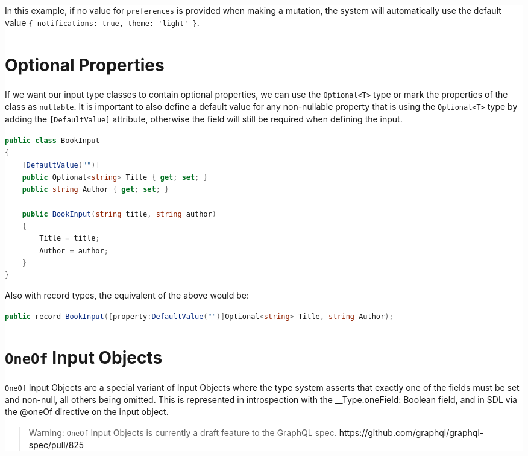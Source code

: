 In this example, if no value for `preferences` is provided when making a mutation, the system will automatically use the default value `{ notifications: true, theme: 'light' }`. 

# Optional Properties

If we want our input type classes to contain optional properties, we can use the `Optional<T>` type or mark the properties of the class as `nullable`. It is important to also define a default value for any non-nullable property that is using the `Optional<T>` type by adding the `[DefaultValue]` attribute, otherwise the field will still be required when defining the input.

```csharp
public class BookInput
{
    [DefaultValue("")]
    public Optional<string> Title { get; set; }
    public string Author { get; set; }

    public BookInput(string title, string author)
    {
        Title = title;
        Author = author;
    }
}

```

Also with record types, the equivalent of the above would be:

```csharp
public record BookInput([property:DefaultValue("")]Optional<string> Title, string Author);

```

# `OneOf` Input Objects

`OneOf` Input Objects are a special variant of Input Objects where the type system asserts that exactly one of the fields must be set and non-null, all others being omitted. This is represented in introspection with the \_\_Type.oneField: Boolean field, and in SDL via the @oneOf directive on the input object.

> Warning: `OneOf` Input Objects is currently a draft feature to the GraphQL spec. <https://github.com/graphql/graphql-spec/pull/825>

<Video videoId="tztXm15grU0" />

This introduces a form of input polymorphism to GraphQL. For example, the following PetInput input object lets you choose between a number of potential input types:

```sdl
input PetInput @oneOf {
  cat: CatInput
  dog: DogInput
  fish: FishInput
}

input CatInput { name: String!, numberOfLives: Int }
input DogInput { name: String!, wagsTail: Boolean }
input FishInput { name: String!, bodyLengthInMm: Int }

type Mutation {
  addPet(pet: PetInput!): Pet
}
```
